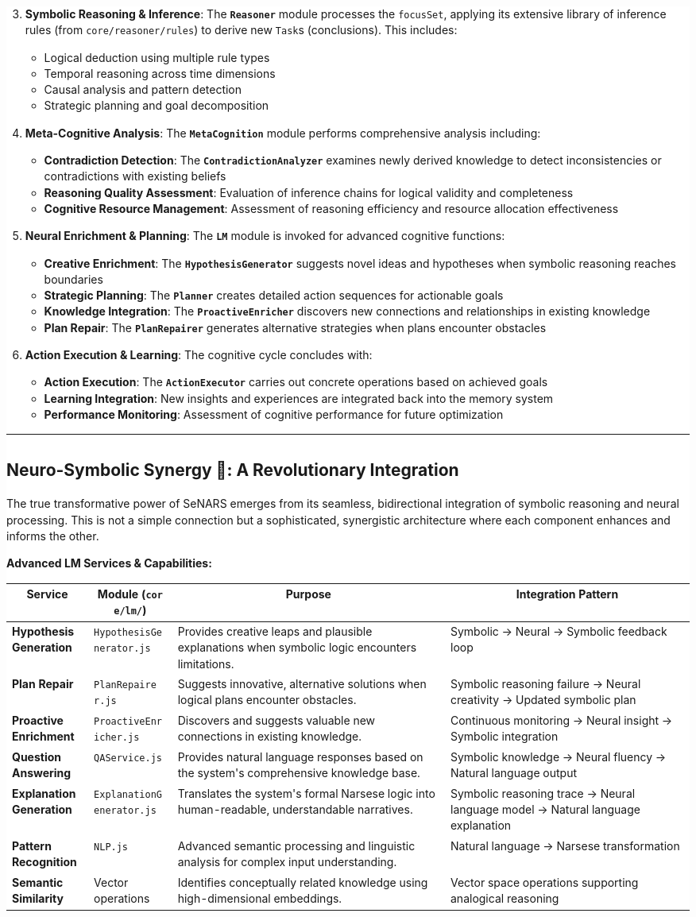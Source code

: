 3. **Symbolic Reasoning & Inference**: The **`Reasoner`** module processes the `focusSet`, applying its extensive
   library of inference rules (from `core/reasoner/rules`) to derive new `Task`s (conclusions). This includes:
    * Logical deduction using multiple rule types
    * Temporal reasoning across time dimensions
    * Causal analysis and pattern detection
    * Strategic planning and goal decomposition

4. **Meta-Cognitive Analysis**: The **`MetaCognition`** module performs comprehensive analysis including:
    * **Contradiction Detection**: The **`ContradictionAnalyzer`** examines newly derived knowledge to detect
      inconsistencies or contradictions with existing beliefs
    * **Reasoning Quality Assessment**: Evaluation of inference chains for logical validity and completeness
    * **Cognitive Resource Management**: Assessment of reasoning efficiency and resource allocation effectiveness

5. **Neural Enrichment & Planning**: The **`LM`** module is invoked for advanced cognitive functions:
    * **Creative Enrichment**: The **`HypothesisGenerator`** suggests novel ideas and hypotheses when symbolic reasoning
      reaches boundaries
    * **Strategic Planning**: The **`Planner`** creates detailed action sequences for actionable goals
    * **Knowledge Integration**: The **`ProactiveEnricher`** discovers new connections and relationships in existing
      knowledge
    * **Plan Repair**: The **`PlanRepairer`** generates alternative strategies when plans encounter obstacles

6. **Action Execution & Learning**: The cognitive cycle concludes with:
    * **Action Execution**: The **`ActionExecutor`** carries out concrete operations based on achieved goals
    * **Learning Integration**: New insights and experiences are integrated back into the memory system
    * **Performance Monitoring**: Assessment of cognitive performance for future optimization

---

## Neuro-Symbolic Synergy 🤝: A Revolutionary Integration

The true transformative power of SeNARS emerges from its seamless, bidirectional integration of symbolic reasoning and
neural processing. This is not a simple connection but a sophisticated, synergistic architecture where each component
enhances and informs the other.

**Advanced LM Services & Capabilities:**

| Service                    | Module (`core/lm/`)       | Purpose                                                                                        | Integration Pattern                                                             |
|----------------------------|---------------------------|------------------------------------------------------------------------------------------------|---------------------------------------------------------------------------------|
| **Hypothesis Generation**  | `HypothesisGenerator.js`  | Provides creative leaps and plausible explanations when symbolic logic encounters limitations. | Symbolic → Neural → Symbolic feedback loop                                      |
| **Plan Repair**            | `PlanRepairer.js`         | Suggests innovative, alternative solutions when logical plans encounter obstacles.             | Symbolic reasoning failure → Neural creativity → Updated symbolic plan          |
| **Proactive Enrichment**   | `ProactiveEnricher.js`    | Discovers and suggests valuable new connections in existing knowledge.                         | Continuous monitoring → Neural insight → Symbolic integration                   |
| **Question Answering**     | `QAService.js`            | Provides natural language responses based on the system's comprehensive knowledge base.        | Symbolic knowledge → Neural fluency → Natural language output                   |
| **Explanation Generation** | `ExplanationGenerator.js` | Translates the system's formal Narsese logic into human-readable, understandable narratives.   | Symbolic reasoning trace → Neural language model → Natural language explanation |
| **Pattern Recognition**    | `NLP.js`                  | Advanced semantic processing and linguistic analysis for complex input understanding.          | Natural language → Narsese transformation                                       |
| **Semantic Similarity**    | Vector operations         | Identifies conceptually related knowledge using high-dimensional embeddings.                   | Vector space operations supporting analogical reasoning                         |
